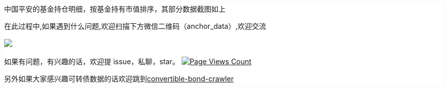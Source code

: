 中国平安的基金持仓明细，按基金持有市值排序，其部分数据截图如上

在此过程中,如果遇到什么问题,欢迎扫描下方微信二维码（anchor_data）,欢迎交流

<img width=480  src="./screenshot/qrcode_merge.png" />

如果有问题，有兴趣的话，欢迎提 issue，私聊，star。
[![Page Views Count](https://badges.toozhao.com/badges/01FYTB9DBYFE4G1408VKKT7H4G/green.svg)](https://badges.toozhao.com/stats/01FYTB9DBYFE4G1408VKKT7H4G "Get your own page views count badge on badges.toozhao.com")

另外如果大家感兴趣可转债数据的话欢迎跳到[convertible-bond-crawler](https://github.com/jackluson/convertible-bond-crawler)
